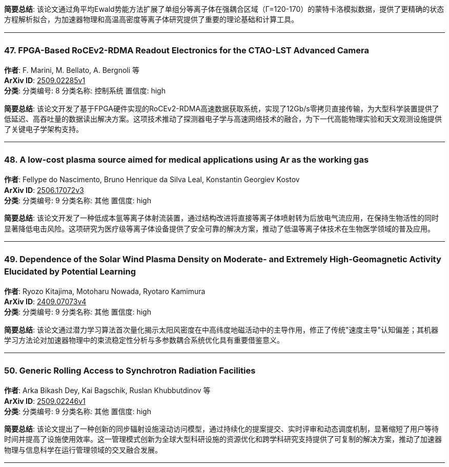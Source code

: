 **简要总结**: 该论文通过角平均Ewald势能方法扩展了单组分等离子体在强耦合区域（Γ=120-170）的蒙特卡洛模拟数据，提供了更精确的状态方程解析拟合，为加速器物理和高温高密度等离子体研究提供了重要的理论基础和计算工具。

---

### 47. FPGA-Based RoCEv2-RDMA Readout Electronics for the CTAO-LST Advanced   Camera

**作者**: F. Marini, M. Bellato, A. Bergnoli 等  
**ArXiv ID**: [2509.02285v1](https://arxiv.org/abs/2509.02285v1)  
**分类**: 分类编号: 8
分类名称: 控制系统
置信度: high  

**简要总结**: 该论文开发了基于FPGA硬件实现的RoCEv2-RDMA高速数据获取系统，实现了12Gb/s零拷贝直接传输，为大型科学装置提供了低延迟、高吞吐量的数据读出解决方案。这项技术推动了探测器电子学与高速网络技术的融合，为下一代高能物理实验和天文观测设施提供了关键电子学架构支持。

---

### 48. A low-cost plasma source aimed for medical applications using Ar as the   working gas

**作者**: Fellype do Nascimento, Bruno Henrique da Silva Leal, Konstantin Georgiev Kostov  
**ArXiv ID**: [2506.17072v3](https://arxiv.org/abs/2506.17072v3)  
**分类**: 分类编号: 9
分类名称: 其他
置信度: high  

**简要总结**: 该论文开发了一种低成本氩等离子体射流装置，通过结构改进将直接等离子体喷射转为后放电气流应用，在保持生物活性的同时显著降低电击风险。这项研究为医疗级等离子体设备提供了安全可靠的解决方案，推动了低温等离子体技术在生物医学领域的普及应用。

---

### 49. Dependence of the Solar Wind Plasma Density on Moderate- and Extremely   High-Geomagnetic Activity Elucidated by Potential Learning

**作者**: Ryozo Kitajima, Motoharu Nowada, Ryotaro Kamimura  
**ArXiv ID**: [2409.07073v4](https://arxiv.org/abs/2409.07073v4)  
**分类**: 分类编号: 9
分类名称: 其他
置信度: high  

**简要总结**: 该论文通过潜力学习算法首次量化揭示太阳风密度在中高纬度地磁活动中的主导作用，修正了传统"速度主导"认知偏差；其机器学习方法论对加速器物理中的束流稳定性分析与多参数耦合系统优化具有重要借鉴意义。

---

### 50. Generic Rolling Access to Synchrotron Radiation Facilities

**作者**: Arka Bikash Dey, Kai Bagschik, Ruslan Khubbutdinov 等  
**ArXiv ID**: [2509.02246v1](https://arxiv.org/abs/2509.02246v1)  
**分类**: 分类编号: 9
分类名称: 其他
置信度: high  

**简要总结**: 该论文提出了一种创新的同步辐射设施滚动访问模型，通过持续化的提案提交、实时评审和动态调度机制，显著缩短了用户等待时间并提高了设施使用效率。这一管理模式创新为全球大型科研设施的资源优化和跨学科研究支持提供了可复制的解决方案，推动了加速器物理与信息科学在运行管理领域的交叉融合发展。

---

